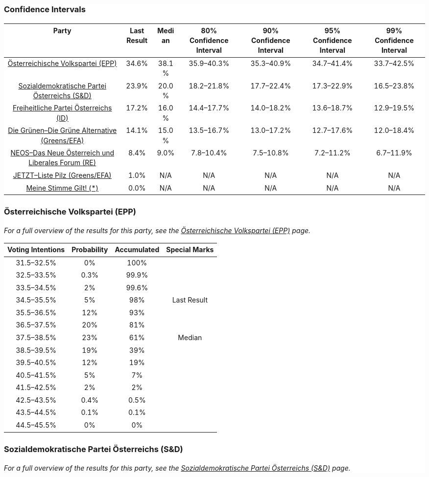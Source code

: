 ### Confidence Intervals

| Party | Last Result | Median | 80% Confidence Interval | 90% Confidence Interval | 95% Confidence Interval | 99% Confidence Interval |
|:-----:|:-----------:|:------:|:-----------------------:|:-----------------------:|:-----------------------:|:-----------------------:|
| <a href="#österreichische-volkspartei-(epp)">Österreichische Volkspartei (EPP)</a> | 34.6% | 38.1% | 35.9–40.3% |35.3–40.9% | 34.7–41.4% | 33.7–42.5% |
| <a href="#sozialdemokratische-partei-österreichs-(s&d)">Sozialdemokratische Partei Österreichs (S&D)</a> | 23.9% | 20.0% | 18.2–21.8% |17.7–22.4% | 17.3–22.9% | 16.5–23.8% |
| <a href="#freiheitliche-partei-österreichs-(id)">Freiheitliche Partei Österreichs (ID)</a> | 17.2% | 16.0% | 14.4–17.7% |14.0–18.2% | 13.6–18.7% | 12.9–19.5% |
| <a href="#die-grünen–die-grüne-alternative-(greens/efa)">Die Grünen–Die Grüne Alternative (Greens/EFA)</a> | 14.1% | 15.0% | 13.5–16.7% |13.0–17.2% | 12.7–17.6% | 12.0–18.4% |
| <a href="#neos–das-neue-österreich-und-liberales-forum-(re)">NEOS–Das Neue Österreich und Liberales Forum (RE)</a> | 8.4% | 9.0% | 7.8–10.4% |7.5–10.8% | 7.2–11.2% | 6.7–11.9% |
| <a href="#jetzt–liste-pilz-(greens/efa)">JETZT–Liste Pilz (Greens/EFA)</a> | 1.0% | N/A | N/A |N/A | N/A | N/A |
| <a href="#meine-stimme-gilt!-(*)">Meine Stimme Gilt! (*)</a> | 0.0% | N/A | N/A |N/A | N/A | N/A |

### Österreichische Volkspartei (EPP)

*For a full overview of the results for this party, see the [Österreichische Volkspartei (EPP)](party-österreichischevolksparteiepp.html) page.*

| Voting Intentions | Probability | Accumulated | Special Marks |
|:-----------------:|:-----------:|:-----------:|:-------------:|
| 31.5–32.5% | 0% | 100% |  |
| 32.5–33.5% | 0.3% | 99.9% |  |
| 33.5–34.5% | 2% | 99.6% |  |
| 34.5–35.5% | 5% | 98% | Last Result |
| 35.5–36.5% | 12% | 93% |  |
| 36.5–37.5% | 20% | 81% |  |
| 37.5–38.5% | 23% | 61% | Median |
| 38.5–39.5% | 19% | 39% |  |
| 39.5–40.5% | 12% | 19% |  |
| 40.5–41.5% | 5% | 7% |  |
| 41.5–42.5% | 2% | 2% |  |
| 42.5–43.5% | 0.4% | 0.5% |  |
| 43.5–44.5% | 0.1% | 0.1% |  |
| 44.5–45.5% | 0% | 0% |  |

### Sozialdemokratische Partei Österreichs (S&D)

*For a full overview of the results for this party, see the [Sozialdemokratische Partei Österreichs (S&D)](party-sozialdemokratischeparteiösterreichssd.html) page.*
